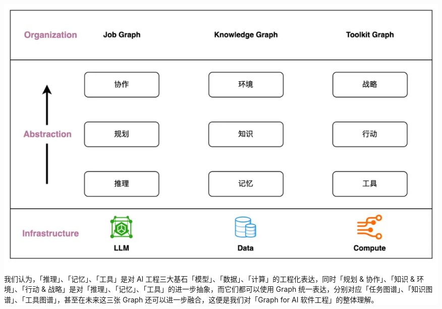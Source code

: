 ![](.01_Github开源项目_images/架构.png)

我们认为，「推理」、「记忆」、「工具」是对 AI 工程三大基石「模型」、「数据」、「计算」的工程化表达，同时「规划 & 协作」、「知识 & 环境」、「行动 & 战略」是对「推理」、「记忆」、「工具」的进一步抽象，而它们都可以使用 Graph 统一表达，分别对应「任务图谱」、「知识图谱」、「工具图谱」，甚至在未来这三张 Graph 还可以进一步融合，这便是我们对「Graph for AI 软件工程」的整体理解。
